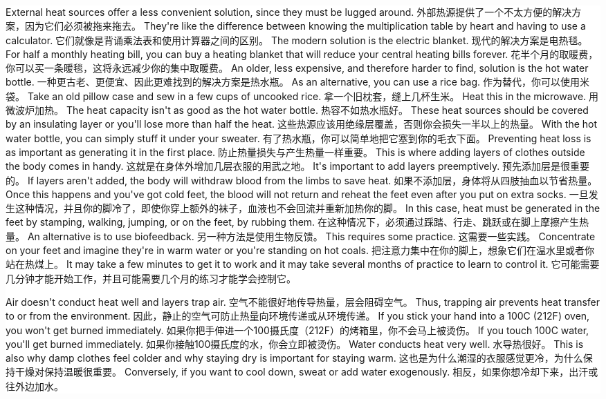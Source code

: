 External  heat  sources  offer  a  less  convenient  solution,  since  they  must  be lugged  around. 
外部热源提供了一个不太方便的解决方案，因为它们必须被拖来拖去。
They're  like  the  difference  between  knowing  the  multiplication table by heart and having to use a calculator. 
它们就像是背诵乘法表和使用计算器之间的区别。
The modern solution is the electric blanket. 
现代的解决方案是电热毯。
For half a monthly heating bill, you can buy a heating blanket that will reduce your central heating bills forever. 
花半个月的取暖费，你可以买一条暖毯，这将永远减少你的集中取暖费。
An older, less expensive, and therefore harder to find, solution is the hot water bottle. 
一种更古老、更便宜、因此更难找到的解决方案是热水瓶。
As an alternative, you can use a rice bag. 
作为替代，你可以使用米袋。
Take an old pillow case and sew in a few cups of uncooked rice. 
拿一个旧枕套，缝上几杯生米。
Heat this  in  the  microwave. 
用微波炉加热。
The  heat  capacity  isn't  as  good  as  the  hot  water  bottle. 
热容不如热水瓶好。
These heat sources should be covered by an insulating layer or you'll lose more than half the heat. 
这些热源应该用绝缘层覆盖，否则你会损失一半以上的热量。
With the hot water bottle, you can simply stuff it under your sweater. 
有了热水瓶，你可以简单地把它塞到你的毛衣下面。
Preventing  heat  loss  is  as  important  as  generating  it  in  the  first  place. 
防止热量损失与产生热量一样重要。
This  is  where  adding  layers  of  clothes  outside  the  body  comes  in  handy. 
这就是在身体外增加几层衣服的用武之地。
It's important  to  add  layers  preemptively. 
预先添加层是很重要的。
If  layers  aren't  added,  the  body  will withdraw blood from the limbs to save heat. 
如果不添加层，身体将从四肢抽血以节省热量。
Once this happens and you've got cold feet, the blood will not return and reheat the feet even after you put on extra socks. 
一旦发生这种情况，并且你的脚冷了，即使你穿上额外的袜子，血液也不会回流并重新加热你的脚。
In  this  case,  heat  must  be  generated  in  the  feet  by  stamping,  walking, jumping, or on the feet, by rubbing them. 
在这种情况下，必须通过踩踏、行走、跳跃或在脚上摩擦产生热量。
An alternative is to use biofeedback. 
另一种方法是使用生物反馈。
This  requires  some  practice. 
这需要一些实践。
Concentrate  on  your  feet  and  imagine  they're  in warm water or you're standing on hot coals. 
把注意力集中在你的脚上，想象它们在温水里或者你站在热煤上。
It may take a few minutes to get it to work and it may take several months of practice to learn to control it. 
它可能需要几分钟才能开始工作，并且可能需要几个月的练习才能学会控制它。

Air doesn't conduct heat well and layers trap air. 
空气不能很好地传导热量，层会阻碍空气。
Thus, trapping air prevents heat  transfer  to  or  from  the  environment. 
因此，静止的空气可防止热量向环境传递或从环境传递。
If  you  stick  your  hand  into  a  100C (212F) oven, you won't get burned immediately. 
如果你把手伸进一个100摄氏度（212F）的烤箱里，你不会马上被烫伤。
If you touch 100C water, you'll get burned immediately. 
如果你接触100摄氏度的水，你会立即被烫伤。
Water conducts heat very well. 
水导热很好。
This is also why damp clothes  feel  colder  and  why  staying  dry  is  important  for  staying  warm. 
这也是为什么潮湿的衣服感觉更冷，为什么保持干燥对保持温暖很重要。
Conversely, if you want to cool down, sweat or add water exogenously. 
相反，如果你想冷却下来，出汗或往外边加水。